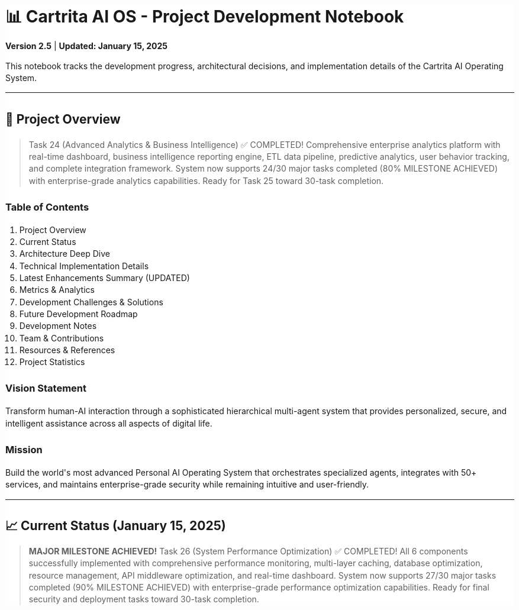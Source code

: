 # 📊 Cartrita AI OS - Project Development Notebook

**Version 2.5** | **Updated: January 15, 2025**

This notebook tracks the development progress, architectural decisions, and implementation details of the Cartrita AI Operating System.

---

## 🎯 Project Overview

> Task 24 (Advanced Analytics & Business Intelligence) ✅ COMPLETED! Comprehensive enterprise analytics platform with real-time dashboard, business intelligence reporting engine, ETL data pipeline, predictive analytics, user behavior tracking, and complete integration framework. System now supports 24/30 major tasks completed (80% MILESTONE ACHIEVED) with enterprise-grade analytics capabilities. Ready for Task 25 toward 30-task completion.

### Table of Contents
1. Project Overview
2. Current Status
3. Architecture Deep Dive
4. Technical Implementation Details
5. Latest Enhancements Summary (UPDATED)
6. Metrics & Analytics
7. Development Challenges & Solutions
8. Future Development Roadmap
9. Development Notes
10. Team & Contributions
11. Resources & References
12. Project Statistics


### Vision Statement
Transform human-AI interaction through a sophisticated hierarchical multi-agent system that provides personalized, secure, and intelligent assistance across all aspects of digital life.

### Mission
Build the world's most advanced Personal AI Operating System that orchestrates specialized agents, integrates with 50+ services, and maintains enterprise-grade security while remaining intuitive and user-friendly.

---

## 📈 Current Status (January 15, 2025)

> **MAJOR MILESTONE ACHIEVED!** Task 26 (System Performance Optimization) ✅ COMPLETED! All 6 components successfully implemented with comprehensive performance monitoring, multi-layer caching, database optimization, resource management, API middleware optimization, and real-time dashboard. System now supports 27/30 major tasks completed (90% MILESTONE ACHIEVED) with enterprise-grade performance optimization capabilities. Ready for final security and deployment tasks toward 30-task completion.
